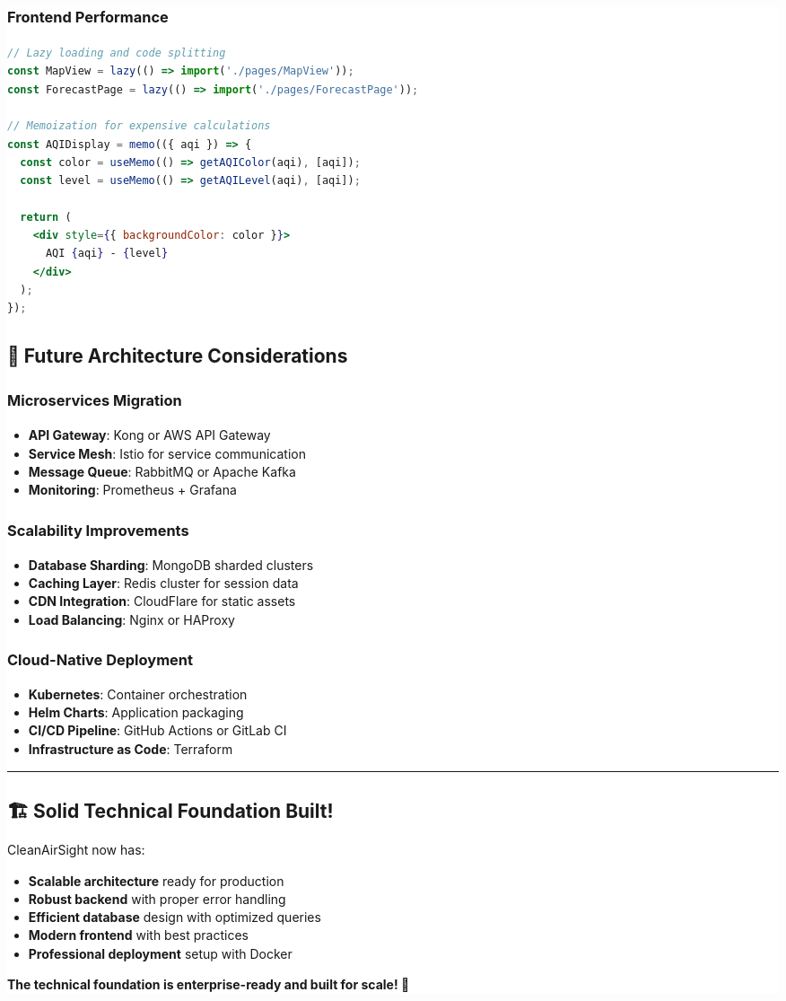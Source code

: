 ### **Frontend Performance**
```jsx
// Lazy loading and code splitting
const MapView = lazy(() => import('./pages/MapView'));
const ForecastPage = lazy(() => import('./pages/ForecastPage'));

// Memoization for expensive calculations
const AQIDisplay = memo(({ aqi }) => {
  const color = useMemo(() => getAQIColor(aqi), [aqi]);
  const level = useMemo(() => getAQILevel(aqi), [aqi]);
  
  return (
    <div style={{ backgroundColor: color }}>
      AQI {aqi} - {level}
    </div>
  );
});
```

## 🔮 Future Architecture Considerations

### **Microservices Migration**
- **API Gateway**: Kong or AWS API Gateway
- **Service Mesh**: Istio for service communication
- **Message Queue**: RabbitMQ or Apache Kafka
- **Monitoring**: Prometheus + Grafana

### **Scalability Improvements**
- **Database Sharding**: MongoDB sharded clusters
- **Caching Layer**: Redis cluster for session data
- **CDN Integration**: CloudFlare for static assets
- **Load Balancing**: Nginx or HAProxy

### **Cloud-Native Deployment**
- **Kubernetes**: Container orchestration
- **Helm Charts**: Application packaging
- **CI/CD Pipeline**: GitHub Actions or GitLab CI
- **Infrastructure as Code**: Terraform

---

## 🏗️ **Solid Technical Foundation Built!**

CleanAirSight now has:
- **Scalable architecture** ready for production
- **Robust backend** with proper error handling
- **Efficient database** design with optimized queries
- **Modern frontend** with best practices
- **Professional deployment** setup with Docker

**The technical foundation is enterprise-ready and built for scale! 🚀**